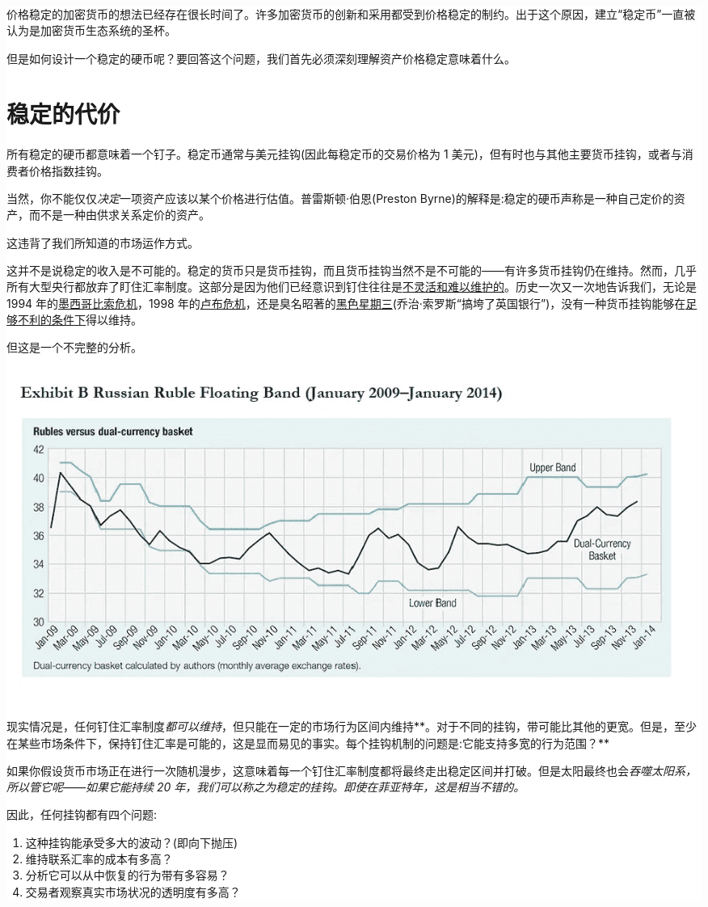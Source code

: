 价格稳定的加密货币的想法已经存在很长时间了。许多加密货币的创新和采用都受到价格稳定的制约。出于这个原因，建立“稳定币”一直被认为是加密货币生态系统的圣杯。

但是如何设计一个稳定的硬币呢？要回答这个问题，我们首先必须深刻理解资产价格稳定意味着什么。

# 稳定的代价

所有稳定的硬币都意味着一个钉子。稳定币通常与美元挂钩(因此每稳定币的交易价格为 1 美元)，但有时也与其他主要货币挂钩，或者与消费者价格指数挂钩。

当然，你不能仅仅*决定*一项资产应该以某个价格进行估值。普雷斯顿·伯恩(Preston Byrne)的解释是:稳定的硬币声称是一种自己定价的资产，而不是一种由供求关系定价的资产。

这违背了我们所知道的市场运作方式。

这并不是说稳定的收入是不可能的。稳定的货币只是货币挂钩，而且货币挂钩当然不是不可能的——有许多货币挂钩仍在维持。然而，几乎所有大型央行都放弃了盯住汇率制度。这部分是因为他们已经意识到钉住往往是[不灵活和难以维护的](https://en.wikipedia.org/wiki/Fixed_exchange-rate_system#Disadvantages)。历史一次又一次地告诉我们，无论是 1994 年的[墨西哥比索危机](https://en.wikipedia.org/wiki/Mexican_peso_crisis)，1998 年的[卢布危机](https://en.wikipedia.org/wiki/1998_Russian_financial_crisis)，还是臭名昭著的[黑色星期三](https://en.wikipedia.org/wiki/Black_Wednesday)(乔治·索罗斯“搞垮了英国银行”)，没有一种货币挂钩能够在[足够不利的条件下](https://en.wikipedia.org/wiki/Currency_crisis)得以维持。

但这是一个不完整的分析。

![](img/f1b1a976b5d7617ae4566a8494550261.png)

现实情况是，任何钉住汇率制度*都可以维持*，但只能在一定的市场行为区间内维持**。对于不同的挂钩，带可能比其他的更宽。但是，至少在某些市场条件下，保持钉住汇率是可能的，这是显而易见的事实。每个挂钩机制的问题是:它能支持多宽的行为范围？**

如果你假设货币市场正在进行一次随机漫步，这意味着每一个钉住汇率制度都将最终走出稳定区间并打破。但是太阳最终也会*吞噬太阳系，所以管它呢——如果它能持续 20 年，我们可以称之为稳定的挂钩。即使在菲亚特年，这是相当不错的。*

因此，任何挂钩都有四个问题:

1.  这种挂钩能承受多大的波动？(即向下抛压)
2.  维持联系汇率的成本有多高？
3.  分析它可以从中恢复的行为带有多容易？
4.  交易者观察真实市场状况的透明度有多高？
